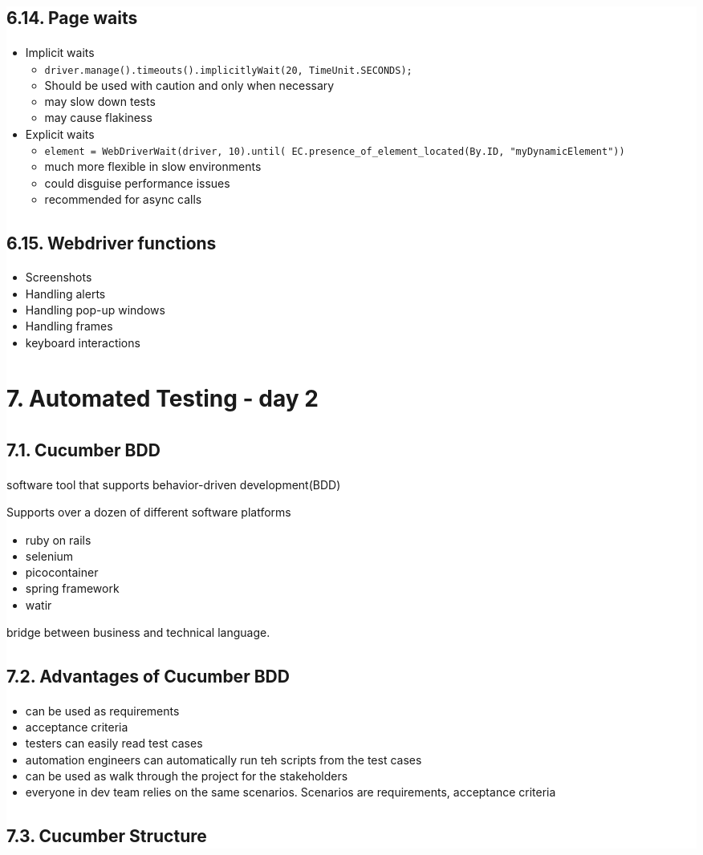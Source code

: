 ## 6.14. Page waits
- Implicit waits
  - `driver.manage().timeouts().implicitlyWait(20, TimeUnit.SECONDS);`
  - Should be used with caution and only when necessary
  - may slow down tests
  - may cause flakiness
- Explicit waits
  - `element = WebDriverWait(driver, 10).until( EC.presence_of_element_located(By.ID, "myDynamicElement"))`
  - much more flexible in slow environments
  - could disguise performance issues
  - recommended for async calls
## 6.15. Webdriver functions
- Screenshots
- Handling alerts
- Handling pop-up windows
- Handling frames
- keyboard interactions

# 7. Automated Testing - day 2
## 7.1. Cucumber BDD
software tool that supports behavior-driven development(BDD)

Supports over a dozen of different software platforms
- ruby on rails
- selenium
- picocontainer
- spring framework
- watir


bridge between business and technical language. 
## 7.2. Advantages of Cucumber BDD
- can be used as requirements
- acceptance criteria
- testers can easily read test cases
- automation engineers can automatically run teh scripts from the test cases
- can be used as walk through the project for the stakeholders
- everyone in dev team relies on the same scenarios. Scenarios are requirements, acceptance criteria

## 7.3. Cucumber Structure